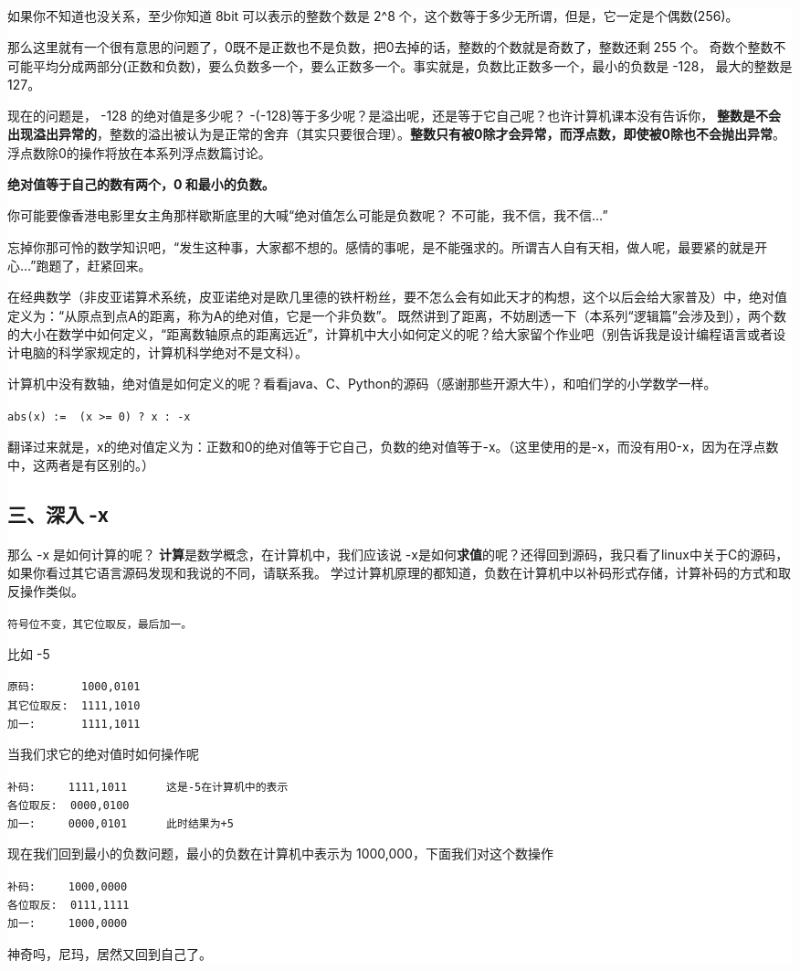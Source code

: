 如果你不知道也没关系，至少你知道 8bit 可以表示的整数个数是 2^8 个，这个数等于多少无所谓，但是，它一定是个偶数(256)。

那么这里就有一个很有意思的问题了，0既不是正数也不是负数，把0去掉的话，整数的个数就是奇数了，整数还剩 255 个。 奇数个整数不可能平均分成两部分(正数和负数)，要么负数多一个，要么正数多一个。事实就是，负数比正数多一个，最小的负数是 -128， 最大的整数是 127。

现在的问题是， -128 的绝对值是多少呢？ -(-128)等于多少呢？是溢出呢，还是等于它自己呢？也许计算机课本没有告诉你， **整数是不会出现溢出异常的**，整数的溢出被认为是正常的舍弃（其实只要很合理）。**整数只有被0除才会异常，而浮点数，即使被0除也不会抛出异常**。 浮点数除0的操作将放在本系列浮点数篇讨论。

**绝对值等于自己的数有两个，0 和最小的负数。**

你可能要像香港电影里女主角那样歇斯底里的大喊“绝对值怎么可能是负数呢？ 不可能，我不信，我不信…”

忘掉你那可怜的数学知识吧，“发生这种事，大家都不想的。感情的事呢，是不能强求的。所谓吉人自有天相，做人呢，最要紧的就是开心…”跑题了，赶紧回来。

在经典数学（非皮亚诺算术系统，皮亚诺绝对是欧几里德的铁杆粉丝，要不怎么会有如此天才的构想，这个以后会给大家普及）中，绝对值定义为：“从原点到点A的距离，称为A的绝对值，它是一个非负数”。 既然讲到了距离，不妨剧透一下（本系列“逻辑篇”会涉及到），两个数的大小在数学中如何定义，“距离数轴原点的距离远近”，计算机中大小如何定义的呢？给大家留个作业吧（别告诉我是设计编程语言或者设计电脑的科学家规定的，计算机科学绝对不是文科）。

计算机中没有数轴，绝对值是如何定义的呢？看看java、C、Python的源码（感谢那些开源大牛），和咱们学的小学数学一样。

```
abs(x) :=  (x >= 0) ? x : -x
```

翻译过来就是，x的绝对值定义为：正数和0的绝对值等于它自己，负数的绝对值等于-x。（这里使用的是-x，而没有用0-x，因为在浮点数中，这两者是有区别的。）

## 三、深入 -x

那么 -x 是如何计算的呢？ **计算**是数学概念，在计算机中，我们应该说 -x是如何**求值**的呢？还得回到源码，我只看了linux中关于C的源码，如果你看过其它语言源码发现和我说的不同，请联系我。 学过计算机原理的都知道，负数在计算机中以补码形式存储，计算补码的方式和取反操作类似。

```
符号位不变，其它位取反，最后加一。
```

比如 -5

```
原码:       1000,0101
其它位取反:  1111,1010
加一:       1111,1011
```

当我们求它的绝对值时如何操作呢

```
补码:     1111,1011      这是-5在计算机中的表示
各位取反:  0000,0100
加一:     0000,0101      此时结果为+5
```

现在我们回到最小的负数问题，最小的负数在计算机中表示为 1000,000，下面我们对这个数操作

```
补码:     1000,0000
各位取反:  0111,1111
加一:     1000,0000
```

神奇吗，尼玛，居然又回到自己了。
